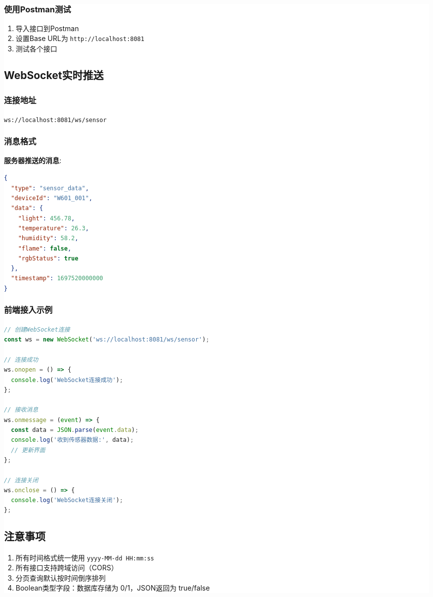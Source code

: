 ### 使用Postman测试

1. 导入接口到Postman
2. 设置Base URL为 `http://localhost:8081`
3. 测试各个接口

## WebSocket实时推送

### 连接地址
```
ws://localhost:8081/ws/sensor
```

### 消息格式

**服务器推送的消息**:
```json
{
  "type": "sensor_data",
  "deviceId": "W601_001",
  "data": {
    "light": 456.78,
    "temperature": 26.3,
    "humidity": 58.2,
    "flame": false,
    "rgbStatus": true
  },
  "timestamp": 1697520000000
}
```

### 前端接入示例

```javascript
// 创建WebSocket连接
const ws = new WebSocket('ws://localhost:8081/ws/sensor');

// 连接成功
ws.onopen = () => {
  console.log('WebSocket连接成功');
};

// 接收消息
ws.onmessage = (event) => {
  const data = JSON.parse(event.data);
  console.log('收到传感器数据:', data);
  // 更新界面
};

// 连接关闭
ws.onclose = () => {
  console.log('WebSocket连接关闭');
};
```

## 注意事项

1. 所有时间格式统一使用 `yyyy-MM-dd HH:mm:ss`
2. 所有接口支持跨域访问（CORS）
3. 分页查询默认按时间倒序排列
4. Boolean类型字段：数据库存储为 0/1，JSON返回为 true/false

